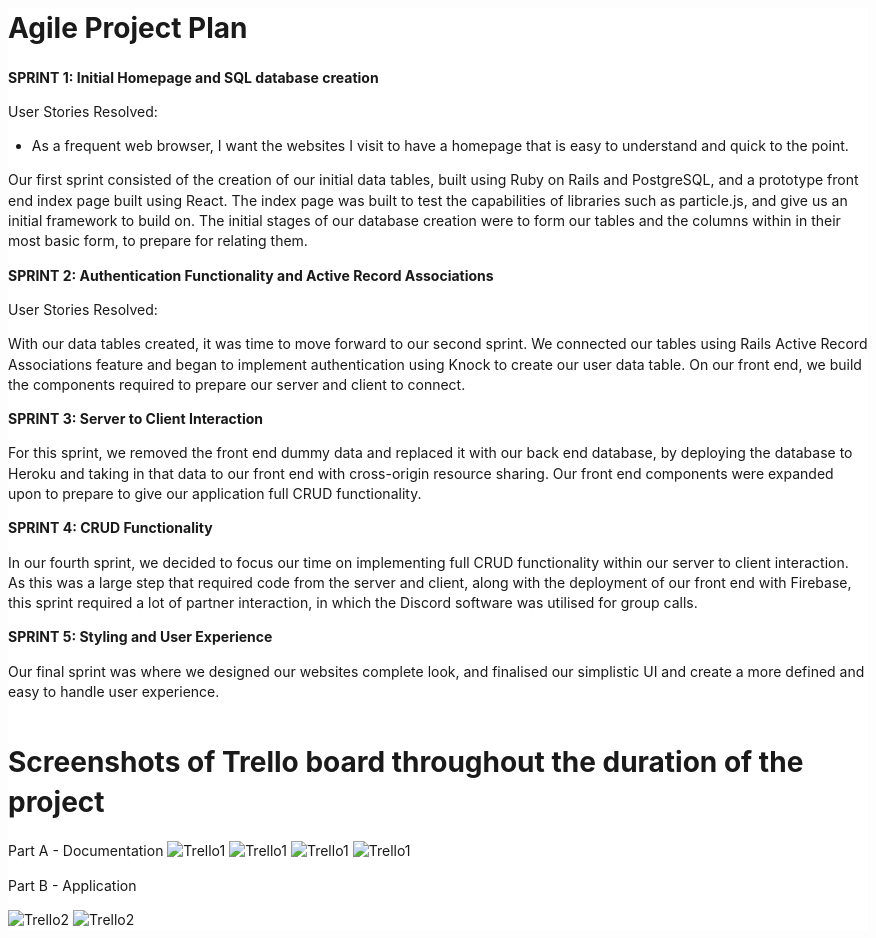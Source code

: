 # Agile Project Plan

**SPRINT 1: Initial Homepage and SQL database creation**

User Stories Resolved:

-   As a frequent web browser, I want the websites I visit to have a homepage that is easy to understand and quick to the point.

Our first sprint consisted of the creation of our initial data tables, built using Ruby on Rails and PostgreSQL, and a prototype front end index page built using React. The index page was built to test the capabilities of libraries such as particle.js, and give us an initial framework to build on. The initial stages of our database creation were to form our tables and the columns within in their most basic form, to prepare for relating them.

**SPRINT 2: Authentication Functionality and Active Record Associations**

User Stories Resolved:  

With our data tables created, it was time to move forward to our second sprint. We connected our tables using Rails Active Record Associations feature and began to implement authentication using Knock to create our user data table. On our front end, we build the components required to prepare our server and client to connect.

**SPRINT 3: Server to Client Interaction**

For this sprint, we removed the front end dummy data and replaced it with our back end database, by deploying the database to Heroku and taking in that data to our front end with cross-origin resource sharing. Our front end components were expanded upon to prepare to give our application full CRUD functionality.

**SPRINT 4: CRUD Functionality**

In our fourth sprint, we decided to focus our time on implementing full CRUD functionality within our server to client interaction. As this was a large step that required code from the server and client, along with the deployment of our front end with Firebase, this sprint required a lot of partner interaction, in which the Discord software was utilised for group calls.

**SPRINT 5: Styling and User Experience**

Our final sprint was where we designed our websites complete look, and finalised our simplistic UI and create a more defined and easy to handle user experience.


# Screenshots of Trello board throughout the duration of the project

Part A - Documentation
![Trello1](./docs//trello-a/trello1.png)
![Trello1](./docs//trello-a/trello2.png)
![Trello1](./docs//trello-a/trello3.png)
![Trello1](./docs//trello-a/trello4.png)

Part B - Application

![Trello2](./docs//trello-b/1.png)
![Trello2](./docs//trello-b/2.png)
